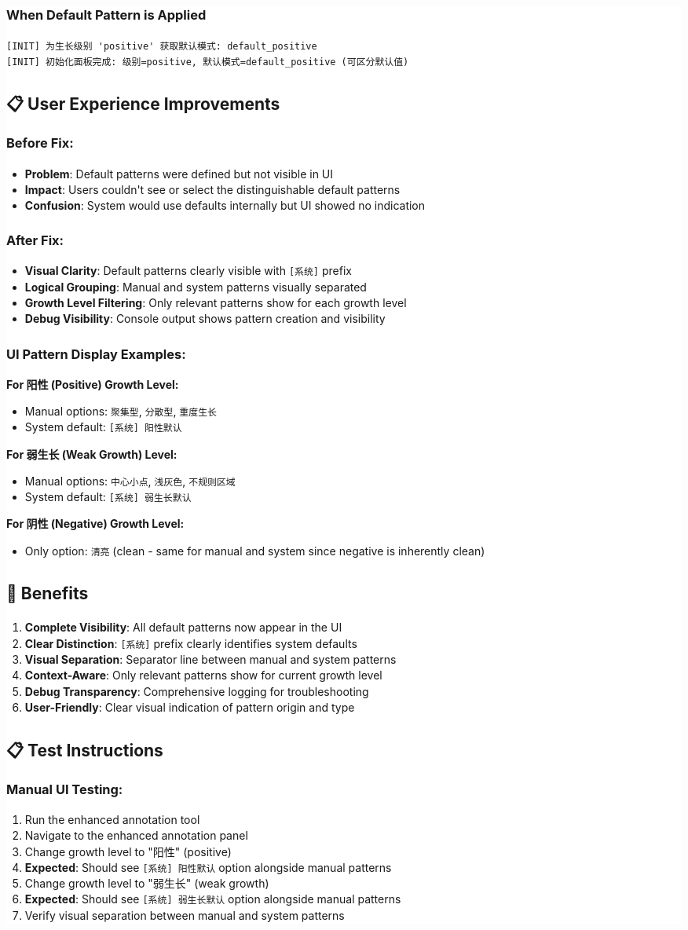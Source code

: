 ### When Default Pattern is Applied
```
[INIT] 为生长级别 'positive' 获取默认模式: default_positive
[INIT] 初始化面板完成: 级别=positive, 默认模式=default_positive (可区分默认值)
```

## 📋 User Experience Improvements

### Before Fix:
- **Problem**: Default patterns were defined but not visible in UI
- **Impact**: Users couldn't see or select the distinguishable default patterns
- **Confusion**: System would use defaults internally but UI showed no indication

### After Fix:
- **Visual Clarity**: Default patterns clearly visible with `[系统]` prefix
- **Logical Grouping**: Manual and system patterns visually separated
- **Growth Level Filtering**: Only relevant patterns show for each growth level
- **Debug Visibility**: Console output shows pattern creation and visibility

### UI Pattern Display Examples:

**For 阳性 (Positive) Growth Level:**
- Manual options: `聚集型`, `分散型`, `重度生长`
- System default: `[系统] 阳性默认`

**For 弱生长 (Weak Growth) Level:**
- Manual options: `中心小点`, `浅灰色`, `不规则区域`  
- System default: `[系统] 弱生长默认`

**For 阴性 (Negative) Growth Level:**
- Only option: `清亮` (clean - same for manual and system since negative is inherently clean)

## 🎉 Benefits

1. **Complete Visibility**: All default patterns now appear in the UI
2. **Clear Distinction**: `[系统]` prefix clearly identifies system defaults
3. **Visual Separation**: Separator line between manual and system patterns
4. **Context-Aware**: Only relevant patterns show for current growth level
5. **Debug Transparency**: Comprehensive logging for troubleshooting
6. **User-Friendly**: Clear visual indication of pattern origin and type

## 📋 Test Instructions

### Manual UI Testing:
1. Run the enhanced annotation tool
2. Navigate to the enhanced annotation panel
3. Change growth level to "阳性" (positive)
4. **Expected**: Should see `[系统] 阳性默认` option alongside manual patterns
5. Change growth level to "弱生长" (weak growth)  
6. **Expected**: Should see `[系统] 弱生长默认` option alongside manual patterns
7. Verify visual separation between manual and system patterns
